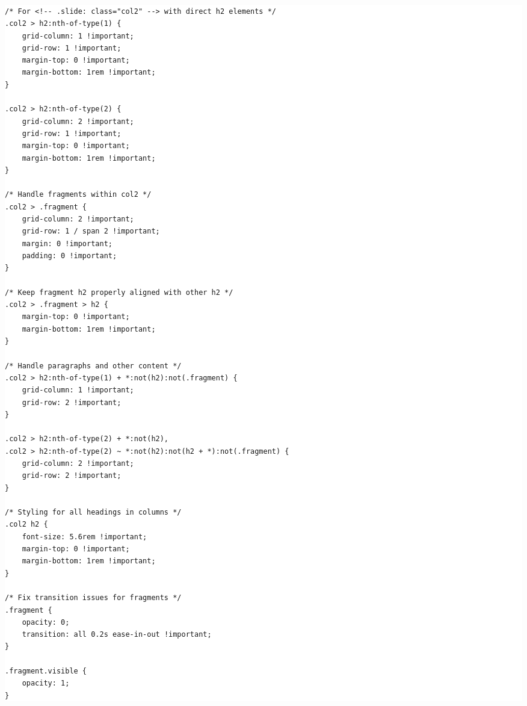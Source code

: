     /* For <!-- .slide: class="col2" --> with direct h2 elements */
    .col2 > h2:nth-of-type(1) {
        grid-column: 1 !important;
        grid-row: 1 !important;
        margin-top: 0 !important;
        margin-bottom: 1rem !important;
    }
    
    .col2 > h2:nth-of-type(2) {
        grid-column: 2 !important;
        grid-row: 1 !important;
        margin-top: 0 !important;
        margin-bottom: 1rem !important;
    }
    
    /* Handle fragments within col2 */
    .col2 > .fragment {
        grid-column: 2 !important;
        grid-row: 1 / span 2 !important;
        margin: 0 !important;
        padding: 0 !important;
    }
    
    /* Keep fragment h2 properly aligned with other h2 */
    .col2 > .fragment > h2 {
        margin-top: 0 !important;
        margin-bottom: 1rem !important;
    }
    
    /* Handle paragraphs and other content */
    .col2 > h2:nth-of-type(1) + *:not(h2):not(.fragment) {
        grid-column: 1 !important;
        grid-row: 2 !important;
    }
    
    .col2 > h2:nth-of-type(2) + *:not(h2),
    .col2 > h2:nth-of-type(2) ~ *:not(h2):not(h2 + *):not(.fragment) {
        grid-column: 2 !important;
        grid-row: 2 !important;
    }
    
    /* Styling for all headings in columns */
    .col2 h2 {
        font-size: 5.6rem !important;
        margin-top: 0 !important;
        margin-bottom: 1rem !important;
    }
    
    /* Fix transition issues for fragments */
    .fragment {
        opacity: 0;
        transition: all 0.2s ease-in-out !important;
    }
    
    .fragment.visible {
        opacity: 1;
    }
    